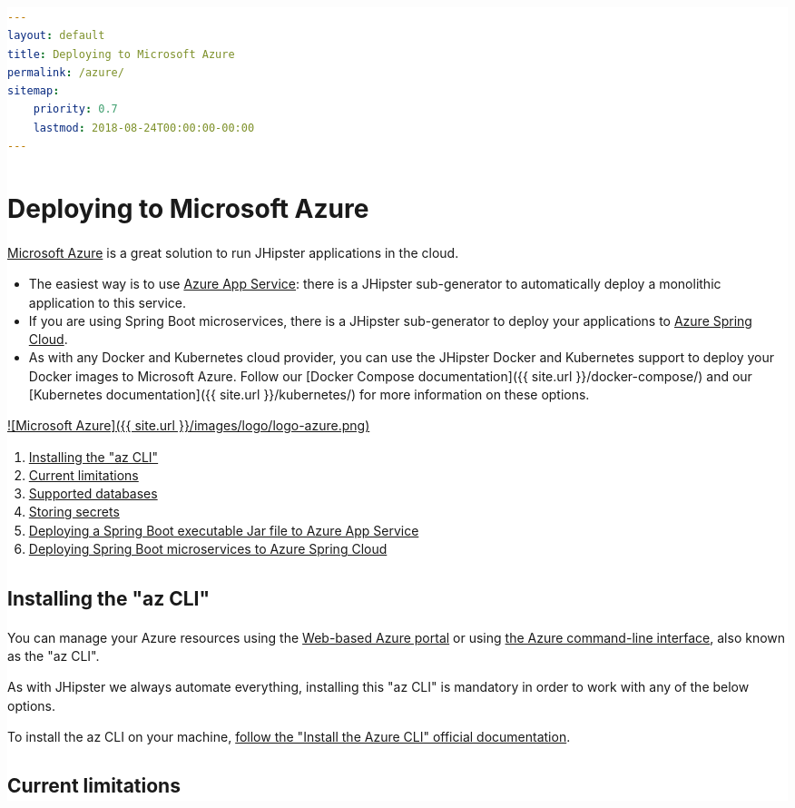 ```yaml
---
layout: default
title: Deploying to Microsoft Azure
permalink: /azure/
sitemap:
    priority: 0.7
    lastmod: 2018-08-24T00:00:00-00:00
---
```


# <i class="fa fa-cloud-upload"></i> Deploying to Microsoft Azure

[Microsoft Azure](https://azure.microsoft.com/overview/?WT.mc_id=online-jhipster-judubois) is a great solution to run JHipster applications in the cloud.

- The easiest way is to use [Azure App Service](https://azure.microsoft.com/services/app-service/?WT.mc_id=online-jhipster-judubois): there is a JHipster sub-generator
  to automatically deploy a monolithic application to this service.
- If you are using Spring Boot microservices, there is a JHipster sub-generator to deploy your applications to
 [Azure Spring Cloud](https://azure.microsoft.com/services/spring-cloud/?WT.mc_id=online-jhipster-judubois).
- As with any Docker and Kubernetes cloud provider, you can use the JHipster Docker and Kubernetes support to deploy your Docker images to Microsoft Azure. Follow our [Docker Compose documentation]({{ site.url }}/docker-compose/) and our [Kubernetes documentation]({{ site.url }}/kubernetes/) for more information on these options.

[![Microsoft Azure]({{ site.url }}/images/logo/logo-azure.png)](https://azure.microsoft.com/overview/?WT.mc_id=online-jhipster-judubois)

1. [Installing the "az CLI"](#1)
2. [Current limitations](#2)
3. [Supported databases](#3)
4. [Storing secrets](#4)
5. [Deploying a Spring Boot executable Jar file to Azure App Service](#5)
6. [Deploying Spring Boot microservices to Azure Spring Cloud](#6)

## <a name="1"></a> Installing the "az CLI"

You can manage your Azure resources using the [Web-based Azure portal](https://portal.azure.com/?WT.mc_id=online-jhipster-judubois) or using [the Azure
command-line interface](https://docs.microsoft.com/cli/azure/get-started-with-azure-cli/?WT.mc_id=online-jhipster-judubois), also known as the "az CLI".

As with JHipster we always automate everything, installing this "az CLI" is mandatory in order to work with any of the below options.

To install the az CLI on your machine, [follow the "Install the Azure CLI" official documentation](https://docs.microsoft.com/cli/azure/install-azure-cli/?WT.mc_id=online-jhipster-judubois).

## <a name="2"></a> Current limitations
